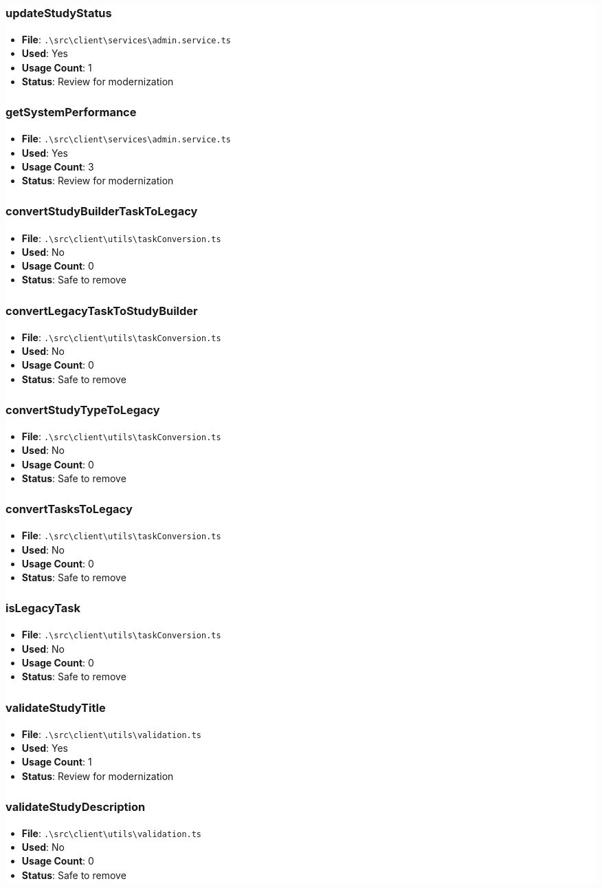 ### updateStudyStatus
- **File**: `.\src\client\services\admin.service.ts`
- **Used**: Yes
- **Usage Count**: 1
- **Status**: Review for modernization

### getSystemPerformance
- **File**: `.\src\client\services\admin.service.ts`
- **Used**: Yes
- **Usage Count**: 3
- **Status**: Review for modernization

### convertStudyBuilderTaskToLegacy
- **File**: `.\src\client\utils\taskConversion.ts`
- **Used**: No
- **Usage Count**: 0
- **Status**: Safe to remove

### convertLegacyTaskToStudyBuilder
- **File**: `.\src\client\utils\taskConversion.ts`
- **Used**: No
- **Usage Count**: 0
- **Status**: Safe to remove

### convertStudyTypeToLegacy
- **File**: `.\src\client\utils\taskConversion.ts`
- **Used**: No
- **Usage Count**: 0
- **Status**: Safe to remove

### convertTasksToLegacy
- **File**: `.\src\client\utils\taskConversion.ts`
- **Used**: No
- **Usage Count**: 0
- **Status**: Safe to remove

### isLegacyTask
- **File**: `.\src\client\utils\taskConversion.ts`
- **Used**: No
- **Usage Count**: 0
- **Status**: Safe to remove

### validateStudyTitle
- **File**: `.\src\client\utils\validation.ts`
- **Used**: Yes
- **Usage Count**: 1
- **Status**: Review for modernization

### validateStudyDescription
- **File**: `.\src\client\utils\validation.ts`
- **Used**: No
- **Usage Count**: 0
- **Status**: Safe to remove
